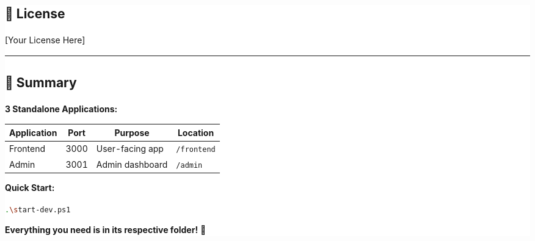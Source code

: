 
## 📄 License

[Your License Here]

---

## 🎯 Summary

**3 Standalone Applications:**

| Application | Port | Purpose | Location |
|------------|------|---------|----------|
| Frontend | 3000 | User-facing app | `/frontend` |
| Admin | 3001 | Admin dashboard | `/admin` |

**Quick Start:**
```bash
.\start-dev.ps1
```

**Everything you need is in its respective folder!** 🚀